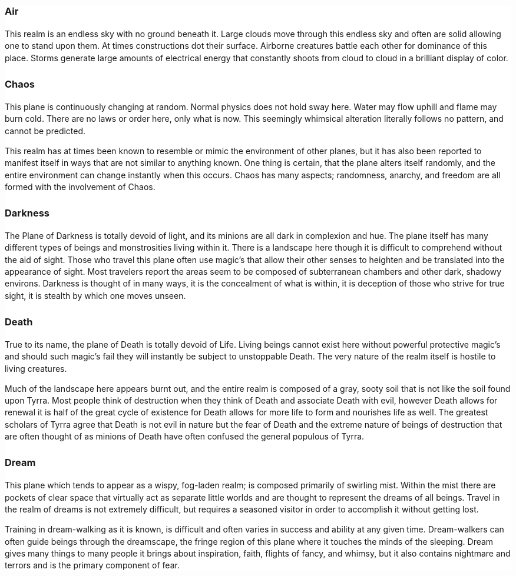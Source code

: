 ### Air

This realm is an endless sky with no ground beneath it. Large clouds move through this endless sky and often are solid allowing one to stand upon them. At times constructions dot their surface. Airborne creatures battle each other for dominance of this place. Storms generate large amounts of electrical energy that constantly shoots from cloud to cloud in a brilliant display of color.

### Chaos

This plane is continuously changing at random. Normal physics does not hold sway here. Water may flow uphill and flame may burn cold. There are no laws or order here, only what is now. This seemingly whimsical alteration literally follows no pattern, and cannot be predicted. 

This realm has at times been known to resemble or mimic the environment of other planes, but it has also been reported to manifest itself in ways that are not similar to anything known. One thing is certain, that the plane alters itself randomly, and the entire environment can change instantly when this occurs. Chaos has many aspects; randomness, anarchy, and freedom are all formed with the involvement of Chaos.

### Darkness

The Plane of Darkness is totally devoid of light, and its minions are all dark in complexion and hue. The plane itself has many different types of beings and monstrosities living within it. There is a landscape here though it is difficult to comprehend without the aid of sight. Those who travel this plane often use magic’s that allow their other senses to heighten and be translated into the appearance of sight. Most travelers report the areas seem to be composed of subterranean chambers and other dark, shadowy environs. Darkness is thought of in many ways, it is the concealment of what is within, it is deception of those who strive for true sight, it is stealth by which one moves unseen. 

### Death

True to its name, the plane of Death is totally devoid of Life. Living beings cannot exist here without powerful protective magic’s and should such magic’s fail they will instantly be subject to unstoppable Death. The very nature of the realm itself is hostile to living creatures.

Much of the landscape here appears burnt out, and the entire realm is composed of a gray, sooty soil that is not like the soil found upon Tyrra. Most people think of destruction when they think of Death and associate Death with evil, however Death allows for renewal it is half of the great cycle of existence for Death allows for more life to form and nourishes life as well. The greatest scholars of Tyrra agree that Death is not evil in nature but the fear of Death and the extreme nature of beings of destruction that are often thought of as minions of Death have often confused the general populous of Tyrra.

### Dream

This plane which tends to appear as a wispy, fog-laden realm; is composed primarily of swirling mist. Within the mist there are pockets of clear space that virtually act as separate little worlds and are thought to represent the dreams of all beings. Travel in the realm of dreams is not extremely difficult, but requires a seasoned visitor in order to accomplish it without getting lost.

Training in dream-walking as it is known, is difficult and often varies in success and ability at any given time. Dream-walkers can often guide beings through the dreamscape, the fringe region of this plane where it touches the minds of the sleeping. Dream gives many things to many people it brings about inspiration, faith, flights of fancy, and whimsy, but it also contains nightmare and terrors and is the primary component of fear.
